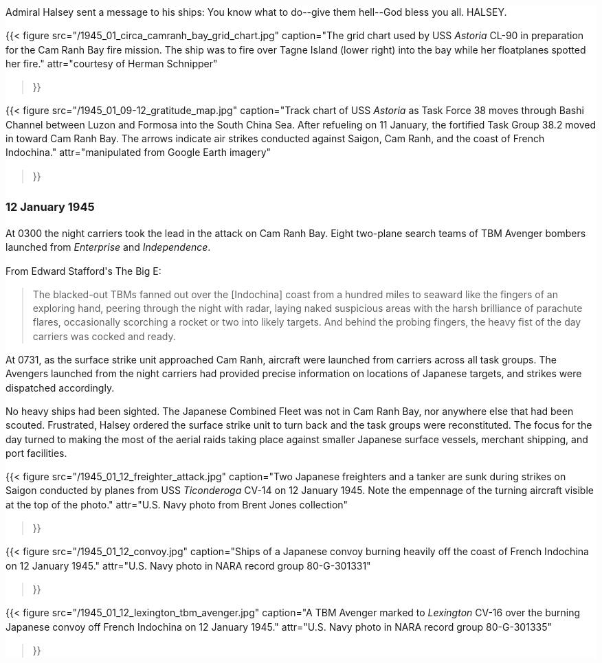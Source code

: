 Admiral Halsey sent a message to his ships:
You know what to do--give them hell--God bless you all. HALSEY.

{{< figure src="/1945_01_circa_camranh_bay_grid_chart.jpg" 
           caption="The grid chart used by USS *Astoria* CL-90 in preparation for the Cam Ranh Bay fire mission. The ship was to fire over Tagne Island (lower right) into the bay while her floatplanes spotted her fire." 
           attr="courtesy of Herman Schnipper"
>}}

{{< figure src="/1945_01_09-12_gratitude_map.jpg" 
           caption="Track chart of USS *Astoria* as Task Force 38 moves through Bashi Channel between Luzon and Formosa into the South China Sea. After refueling on 11 January, the fortified Task Group 38.2 moved in toward Cam Ranh Bay. The arrows indicate air strikes conducted against Saigon, Cam Ranh, and the coast of French Indochina." 
           attr="manipulated from Google Earth imagery"
>}}

### 12 January 1945

At 0300 the night carriers took the lead in the attack on Cam Ranh Bay. Eight two-plane search teams of TBM Avenger bombers launched from *Enterprise* and *Independence*.

From Edward Stafford's The Big E:
> The blacked-out TBMs fanned out over the [Indochina] coast from a hundred miles to seaward like the fingers of an exploring hand, peering through the night with radar, laying naked suspicious areas with the harsh brilliance of parachute flares, occasionally scorching a rocket or two into likely targets. And behind the probing fingers, the heavy fist of the day carriers was cocked and ready.

At 0731, as the surface strike unit approached Cam Ranh, aircraft were launched from carriers across all task groups. The Avengers launched from the night carriers had provided precise information on locations of Japanese targets, and strikes were dispatched accordingly.

No heavy ships had been sighted. The Japanese Combined Fleet was not in Cam Ranh Bay, nor anywhere else that had been scouted. Frustrated, Halsey ordered the surface strike unit to turn back and the task groups were reconstituted. The focus for the day turned to making the most of the aerial raids taking place against smaller Japanese surface vessels, merchant shipping, and port facilities.

{{< figure src="/1945_01_12_freighter_attack.jpg" 
           caption="Two Japanese freighters and a tanker are sunk during strikes on Saigon conducted by planes from USS *Ticonderoga* CV-14 on 12 January 1945. Note the empennage of the turning aircraft visible at the top of the photo." 
           attr="U.S. Navy photo from Brent Jones collection"
>}}

{{< figure src="/1945_01_12_convoy.jpg" 
           caption="Ships of a Japanese convoy burning heavily off the coast of French Indochina on 12 January 1945." 
           attr="U.S. Navy photo in NARA record group 80-G-301331"
>}}

{{< figure src="/1945_01_12_lexington_tbm_avenger.jpg" 
           caption="A TBM Avenger marked to *Lexington* CV-16 over the burning Japanese convoy off French Indochina on 12 January 1945." 
           attr="U.S. Navy photo in NARA record group 80-G-301335"
>}}
